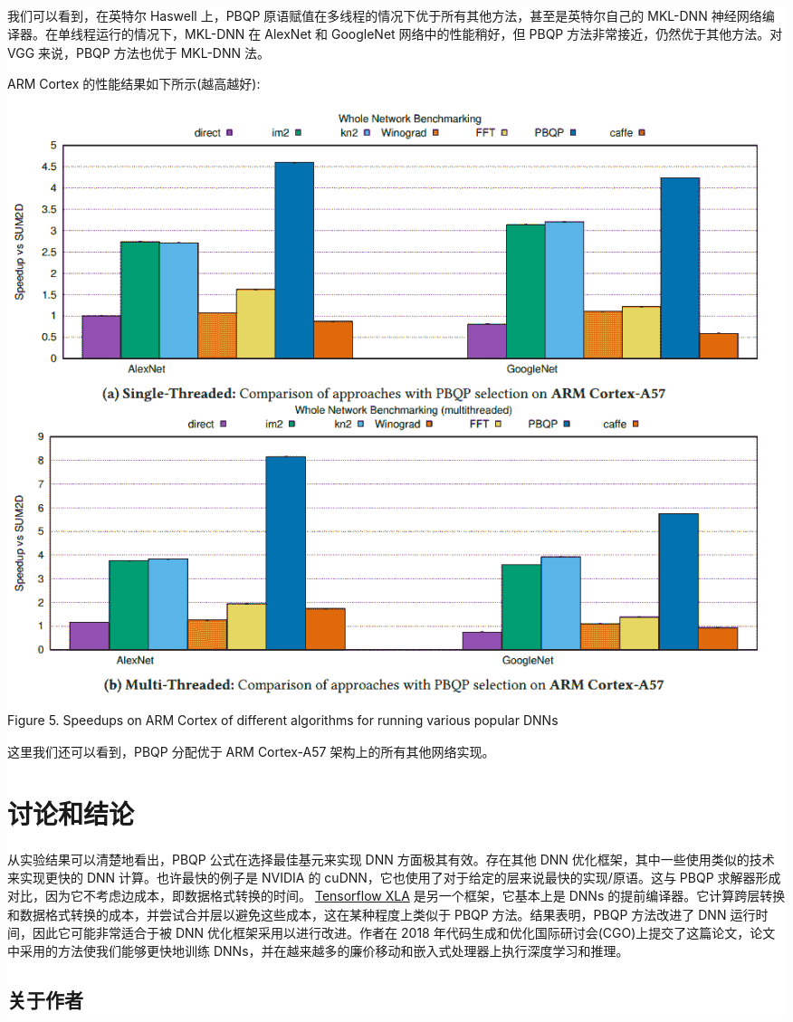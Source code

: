 我们可以看到，在英特尔 Haswell 上，PBQP 原语赋值在多线程的情况下优于所有其他方法，甚至是英特尔自己的 MKL-DNN 神经网络编译器。在单线程运行的情况下，MKL-DNN 在 AlexNet 和 GoogleNet 网络中的性能稍好，但 PBQP 方法非常接近，仍然优于其他方法。对 VGG 来说，PBQP 方法也优于 MKL-DNN 法。

ARM Cortex 的性能结果如下所示(越高越好):

![](img/28dae05630d808667c4018c827854993.png)

Figure 5\. Speedups on ARM Cortex of different algorithms for running various popular DNNs

这里我们还可以看到，PBQP 分配优于 ARM Cortex-A57 架构上的所有其他网络实现。

# **讨论和结论**

从实验结果可以清楚地看出，PBQP 公式在选择最佳基元来实现 DNN 方面极其有效。存在其他 DNN 优化框架，其中一些使用类似的技术来实现更快的 DNN 计算。也许最快的例子是 NVIDIA 的 cuDNN，它也使用了对于给定的层来说最快的实现/原语。这与 PBQP 求解器形成对比，因为它不考虑边成本，即数据格式转换的时间。 [Tensorflow XLA](https://www.tensorflow.org/performance/xla/) 是另一个框架，它基本上是 DNNs 的提前编译器。它计算跨层转换和数据格式转换的成本，并尝试合并层以避免这些成本，这在某种程度上类似于 PBQP 方法。结果表明，PBQP 方法改进了 DNN 运行时间，因此它可能非常适合于被 DNN 优化框架采用以进行改进。作者在 2018 年代码生成和优化国际研讨会(CGO)上提交了这篇论文，论文中采用的方法使我们能够更快地训练 DNNs，并在越来越多的廉价移动和嵌入式处理器上执行深度学习和推理。

## 关于作者
